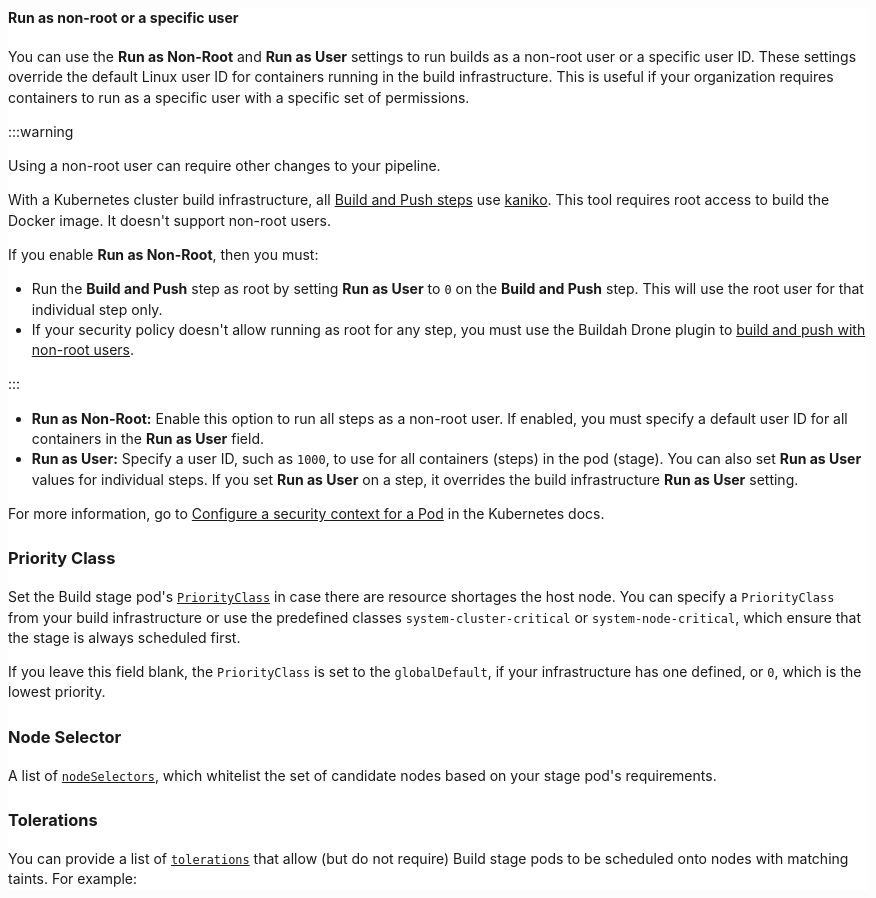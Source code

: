 #### Run as non-root or a specific user

You can use the **Run as Non-Root** and **Run as User** settings to run builds as a non-root user or a specific user ID. These settings override the default Linux user ID for containers running in the build infrastructure. This is useful if your organization requires containers to run as a specific user with a specific set of permissions.

:::warning

Using a non-root user can require other changes to your pipeline.

With a Kubernetes cluster build infrastructure, all [Build and Push steps](/docs/continuous-integration/use-ci/build-and-upload-artifacts/build-and-upload-an-artifact) use [kaniko](https://github.com/GoogleContainerTools/kaniko/blob/main/README.md). This tool requires root access to build the Docker image. It doesn't support non-root users.

If you enable **Run as Non-Root**, then you must:

* Run the **Build and Push** step as root by setting **Run as User** to `0` on the **Build and Push** step. This will use the root user for that individual step only.
* If your security policy doesn't allow running as root for any step, you must use the Buildah Drone plugin to [build and push with non-root users](/docs/continuous-integration/use-ci/build-and-upload-artifacts/build-and-push-nonroot).

:::

* **Run as Non-Root:** Enable this option to run all steps as a non-root user. If enabled, you must specify a default user ID for all containers in the **Run as User** field.
* **Run as User:** Specify a user ID, such as `1000`, to use for all containers (steps) in the pod (stage). You can also set **Run as User** values for individual steps. If you set **Run as User** on a step, it overrides the build infrastructure **Run as User** setting.

For more information, go to [Configure a security context for a Pod](https://kubernetes.io/docs/tasks/configure-pod-container/security-context/#set-the-security-context-for-a-pod) in the Kubernetes docs.

### Priority Class

Set the Build stage pod's [`PriorityClass`](https://kubernetes.io/docs/concepts/scheduling-eviction/pod-priority-preemption/#priorityclass) in case there are resource shortages the host node. You can specify a `PriorityClass` from your build infrastructure or use the predefined classes `system-cluster-critical` or `system-node-critical`, which ensure that the stage is always scheduled first.

If you leave this field blank, the `PriorityClass` is set to the `globalDefault`, if your infrastructure has one defined, or `0`, which is the lowest priority.

### Node Selector

A list of [`nodeSelectors`](https://kubernetes.io/docs/concepts/scheduling-eviction/assign-pod-node/#nodeselector), which whitelist the set of candidate nodes based on your stage pod's requirements.

### Tolerations

You can provide a list of [`tolerations`](https://kubernetes.io/docs/concepts/scheduling-eviction/taint-and-toleration/) that allow (but do not require) Build stage pods to be scheduled onto nodes with matching taints. For example:
